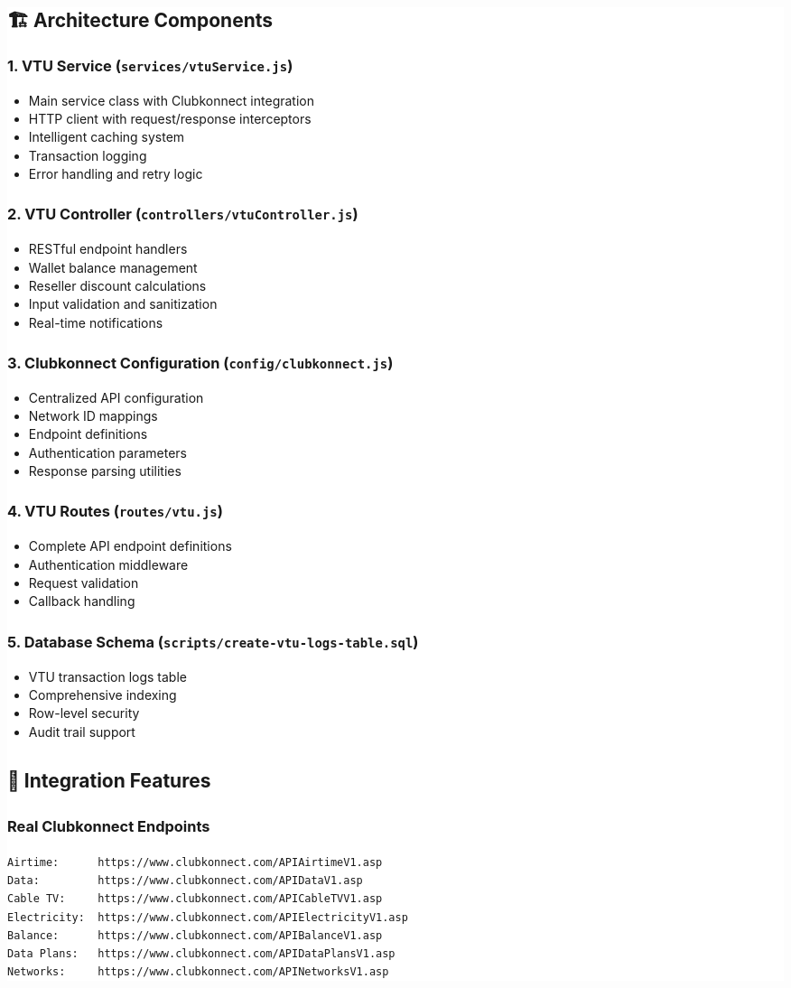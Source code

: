 ## 🏗️ Architecture Components

### 1. **VTU Service** (`services/vtuService.js`)
- Main service class with Clubkonnect integration
- HTTP client with request/response interceptors
- Intelligent caching system
- Transaction logging
- Error handling and retry logic

### 2. **VTU Controller** (`controllers/vtuController.js`)
- RESTful endpoint handlers
- Wallet balance management
- Reseller discount calculations
- Input validation and sanitization
- Real-time notifications

### 3. **Clubkonnect Configuration** (`config/clubkonnect.js`)
- Centralized API configuration
- Network ID mappings
- Endpoint definitions
- Authentication parameters
- Response parsing utilities

### 4. **VTU Routes** (`routes/vtu.js`)
- Complete API endpoint definitions
- Authentication middleware
- Request validation
- Callback handling

### 5. **Database Schema** (`scripts/create-vtu-logs-table.sql`)
- VTU transaction logs table
- Comprehensive indexing
- Row-level security
- Audit trail support

## 🔧 Integration Features

### Real Clubkonnect Endpoints
```
Airtime:      https://www.clubkonnect.com/APIAirtimeV1.asp
Data:         https://www.clubkonnect.com/APIDataV1.asp
Cable TV:     https://www.clubkonnect.com/APICableTVV1.asp
Electricity:  https://www.clubkonnect.com/APIElectricityV1.asp
Balance:      https://www.clubkonnect.com/APIBalanceV1.asp
Data Plans:   https://www.clubkonnect.com/APIDataPlansV1.asp
Networks:     https://www.clubkonnect.com/APINetworksV1.asp
```
